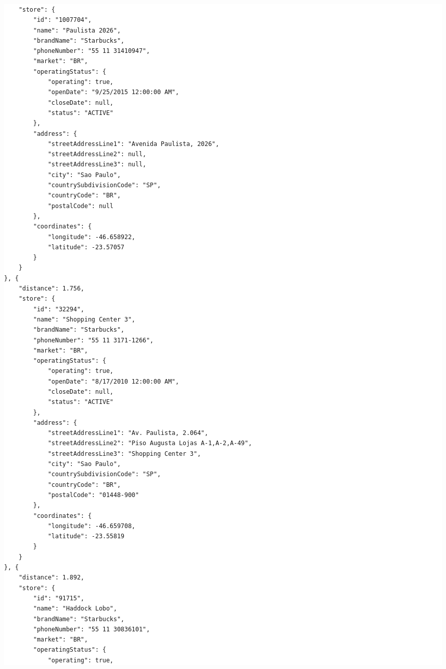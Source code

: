         "store": {
            "id": "1007704",
            "name": "Paulista 2026",
            "brandName": "Starbucks",
            "phoneNumber": "55 11 31410947",
            "market": "BR",
            "operatingStatus": {
                "operating": true,
                "openDate": "9/25/2015 12:00:00 AM",
                "closeDate": null,
                "status": "ACTIVE"
            },
            "address": {
                "streetAddressLine1": "Avenida Paulista, 2026",
                "streetAddressLine2": null,
                "streetAddressLine3": null,
                "city": "Sao Paulo",
                "countrySubdivisionCode": "SP",
                "countryCode": "BR",
                "postalCode": null
            },
            "coordinates": {
                "longitude": -46.658922,
                "latitude": -23.57057
            }
        }
    }, {
        "distance": 1.756,
        "store": {
            "id": "32294",
            "name": "Shopping Center 3",
            "brandName": "Starbucks",
            "phoneNumber": "55 11 3171-1266",
            "market": "BR",
            "operatingStatus": {
                "operating": true,
                "openDate": "8/17/2010 12:00:00 AM",
                "closeDate": null,
                "status": "ACTIVE"
            },
            "address": {
                "streetAddressLine1": "Av. Paulista, 2.064",
                "streetAddressLine2": "Piso Augusta Lojas A-1,A-2,A-49",
                "streetAddressLine3": "Shopping Center 3",
                "city": "Sao Paulo",
                "countrySubdivisionCode": "SP",
                "countryCode": "BR",
                "postalCode": "01448-900"
            },
            "coordinates": {
                "longitude": -46.659708,
                "latitude": -23.55819
            }
        }
    }, {
        "distance": 1.892,
        "store": {
            "id": "91715",
            "name": "Haddock Lobo",
            "brandName": "Starbucks",
            "phoneNumber": "55 11 30836101",
            "market": "BR",
            "operatingStatus": {
                "operating": true,
